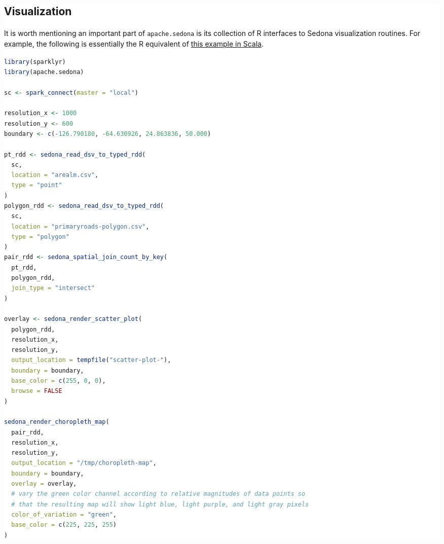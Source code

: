 ## Visualization

It is worth mentioning an important part of `apache.sedona` is its collection of R interfaces to Sedona visualization routines.
For example, the following
is essentially the R equivalent of [this example in Scala](https://github.com/apache/incubator-sedona/blob/f6b1c5e24bdb67d2c8d701a9b2af1fb5658fdc4d/viz/src/main/scala/org/apache/sedona/viz/showcase/ScalaExample.scala#L142-L160).

``` r
library(sparklyr)
library(apache.sedona)

sc <- spark_connect(master = "local")

resolution_x <- 1000
resolution_y <- 600
boundary <- c(-126.790180, -64.630926, 24.863836, 50.000)

pt_rdd <- sedona_read_dsv_to_typed_rdd(
  sc,
  location = "arealm.csv",
  type = "point"
)
polygon_rdd <- sedona_read_dsv_to_typed_rdd(
  sc,
  location = "primaryroads-polygon.csv",
  type = "polygon"
)
pair_rdd <- sedona_spatial_join_count_by_key(
  pt_rdd,
  polygon_rdd,
  join_type = "intersect"
)

overlay <- sedona_render_scatter_plot(
  polygon_rdd,
  resolution_x,
  resolution_y,
  output_location = tempfile("scatter-plot-"),
  boundary = boundary,
  base_color = c(255, 0, 0),
  browse = FALSE
)

sedona_render_choropleth_map(
  pair_rdd,
  resolution_x,
  resolution_y,
  output_location = "/tmp/choropleth-map",
  boundary = boundary,
  overlay = overlay,
  # vary the green color channel according to relative magnitudes of data points so
  # that the resulting map will show light blue, light purple, and light gray pixels
  color_of_variation = "green",
  base_color = c(225, 225, 255)
)
```
